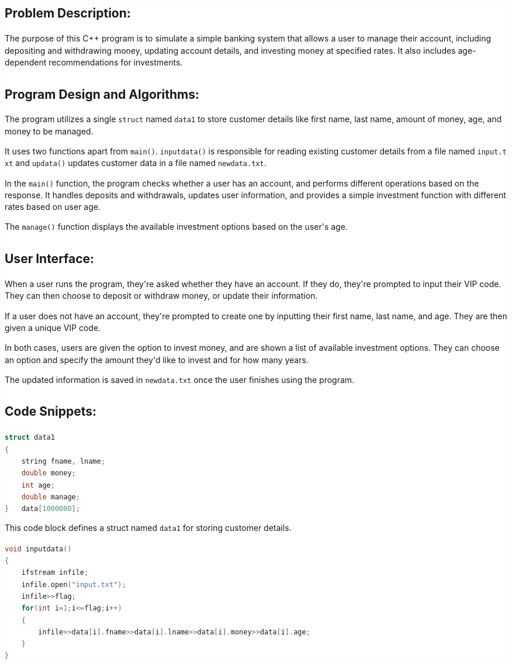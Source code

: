 ## Problem Description:

The purpose of this C++ program is to simulate a simple banking system that allows a user to manage their account, including depositing and withdrawing money, updating account details, and investing money at specified rates. It also includes age-dependent recommendations for investments. 

## Program Design and Algorithms:

The program utilizes a single `struct` named `data1` to store customer details like first name, last name, amount of money, age, and money to be managed.

It uses two functions apart from `main()`. `inputdata()` is responsible for reading existing customer details from a file named `input.txt` and `updata()` updates customer data in a file named `newdata.txt`.

In the `main()` function, the program checks whether a user has an account, and performs different operations based on the response. It handles deposits and withdrawals, updates user information, and provides a simple investment function with different rates based on user age.

The `manage()` function displays the available investment options based on the user's age.

## User Interface:

When a user runs the program, they're asked whether they have an account. If they do, they're prompted to input their VIP code. They can then choose to deposit or withdraw money, or update their information.

If a user does not have an account, they're prompted to create one by inputting their first name, last name, and age. They are then given a unique VIP code.

In both cases, users are given the option to invest money, and are shown a list of available investment options. They can choose an option and specify the amount they'd like to invest and for how many years.

The updated information is saved in `newdata.txt` once the user finishes using the program.

## Code Snippets:

```c++
struct data1
{
	string fname, lname;
	double money;
	int age;
	double manage;
}	data[1000000];
```

This code block defines a struct named `data1` for storing customer details.

```c++
void inputdata()
{
	ifstream infile;
	infile.open("input.txt");
	infile>>flag;
	for(int i=1;i<=flag;i++)
	{
		infile>>data[i].fname>>data[i].lname>>data[i].money>>data[i].age;
	}
}
```
